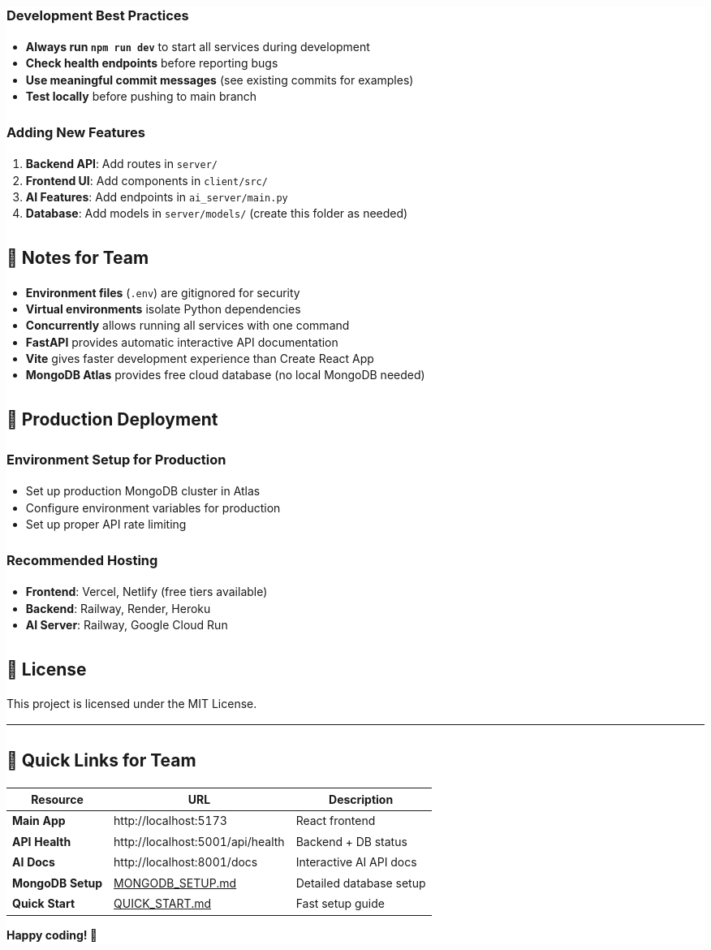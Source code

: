 ### **Development Best Practices**
- **Always run `npm run dev`** to start all services during development
- **Check health endpoints** before reporting bugs
- **Use meaningful commit messages** (see existing commits for examples)
- **Test locally** before pushing to main branch

### **Adding New Features**
1. **Backend API**: Add routes in `server/`
2. **Frontend UI**: Add components in `client/src/`
3. **AI Features**: Add endpoints in `ai_server/main.py`
4. **Database**: Add models in `server/models/` (create this folder as needed)

## 📝 Notes for Team

- **Environment files** (`.env`) are gitignored for security
- **Virtual environments** isolate Python dependencies
- **Concurrently** allows running all services with one command
- **FastAPI** provides automatic interactive API documentation
- **Vite** gives faster development experience than Create React App
- **MongoDB Atlas** provides free cloud database (no local MongoDB needed)

## 🚀 Production Deployment

### **Environment Setup for Production**
- Set up production MongoDB cluster in Atlas
- Configure environment variables for production
- Set up proper API rate limiting

### **Recommended Hosting**
- **Frontend**: Vercel, Netlify (free tiers available)
- **Backend**: Railway, Render, Heroku
- **AI Server**: Railway, Google Cloud Run

## 📄 License

This project is licensed under the MIT License.

---

## 🎯 Quick Links for Team

| Resource | URL | Description |
|----------|-----|-------------|
| **Main App** | http://localhost:5173 | React frontend |
| **API Health** | http://localhost:5001/api/health | Backend + DB status |
| **AI Docs** | http://localhost:8001/docs | Interactive AI API docs |
| **MongoDB Setup** | [MONGODB_SETUP.md](./MONGODB_SETUP.md) | Detailed database setup |
| **Quick Start** | [QUICK_START.md](./QUICK_START.md) | Fast setup guide |

**Happy coding! 🚀**
